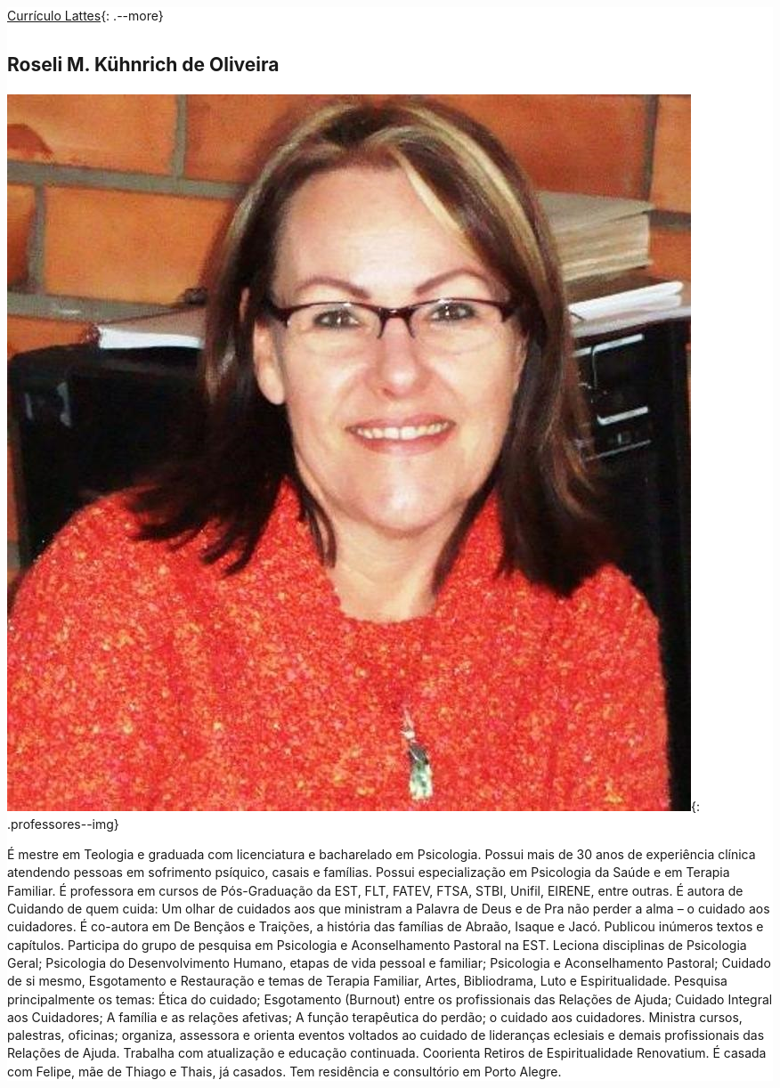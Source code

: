 [Currículo Lattes](http://lattes.cnpq.br/3638246174241735){: .--more}

## Roseli M. Kühnrich de Oliveira

![Roseli](../img/professores/roseli.jpg){: .professores--img}

É mestre em Teologia e graduada com licenciatura e bacharelado em Psicologia. Possui mais de 30 anos de experiência clínica atendendo pessoas em sofrimento psíquico, casais e famílias. Possui especialização em Psicologia da Saúde e em Terapia Familiar. É professora em cursos de Pós-Graduação da EST, FLT, FATEV, FTSA, STBI, Unifil, EIRENE, entre outras. É autora de Cuidando de quem cuida: Um olhar de cuidados aos que ministram a Palavra de Deus e de Pra não perder a alma – o cuidado aos cuidadores. É co-autora em De Bençãos e Traições, a história das famílias de Abraão, Isaque e Jacó. Publicou inúmeros textos e capítulos. Participa do grupo de pesquisa em Psicologia e Aconselhamento Pastoral na EST. Leciona disciplinas de Psicologia Geral; Psicologia do Desenvolvimento Humano, etapas de vida pessoal e familiar; Psicologia e Aconselhamento Pastoral; Cuidado de si mesmo, Esgotamento e Restauração e temas de Terapia Familiar, Artes, Bibliodrama, Luto e Espiritualidade. Pesquisa principalmente os temas: Ética do cuidado; Esgotamento (Burnout) entre os profissionais das Relações de Ajuda; Cuidado Integral aos Cuidadores; A família e as relações afetivas; A função terapêutica do perdão; o cuidado aos cuidadores. Ministra cursos, palestras, oficinas; organiza, assessora e orienta eventos voltados ao cuidado de lideranças eclesiais e demais profissionais das Relações de Ajuda. Trabalha com atualização e educação continuada. Coorienta Retiros de Espiritualidade Renovatium. É casada com Felipe, mãe de Thiago e Thais, já casados. Tem residência e consultório em Porto Alegre.
